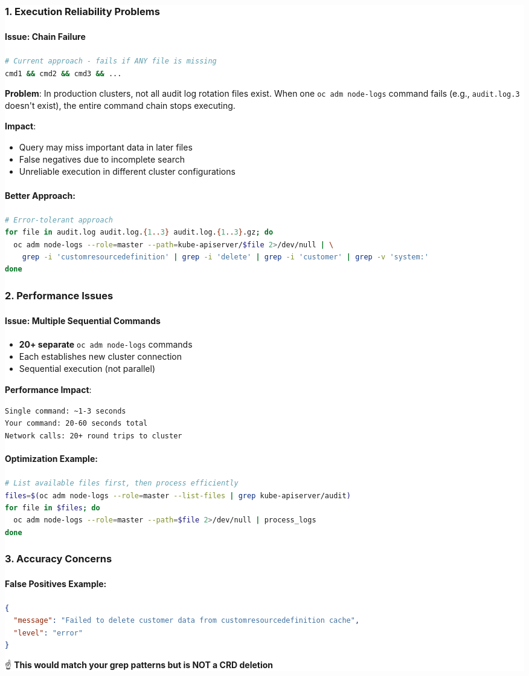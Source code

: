 ### 1. **Execution Reliability Problems**

#### Issue: Chain Failure
```bash
# Current approach - fails if ANY file is missing
cmd1 && cmd2 && cmd3 && ...
```

**Problem**: In production clusters, not all audit log rotation files exist. When one `oc adm node-logs` command fails (e.g., `audit.log.3` doesn't exist), the entire command chain stops executing.

**Impact**: 
- Query may miss important data in later files
- False negatives due to incomplete search
- Unreliable execution in different cluster configurations

#### Better Approach:
```bash
# Error-tolerant approach
for file in audit.log audit.log.{1..3} audit.log.{1..3}.gz; do
  oc adm node-logs --role=master --path=kube-apiserver/$file 2>/dev/null | \
    grep -i 'customresourcedefinition' | grep -i 'delete' | grep -i 'customer' | grep -v 'system:'
done
```

### 2. **Performance Issues**

#### Issue: Multiple Sequential Commands
- **20+ separate** `oc adm node-logs` commands
- Each establishes new cluster connection
- Sequential execution (not parallel)

**Performance Impact**:
```
Single command: ~1-3 seconds
Your command: 20-60 seconds total
Network calls: 20+ round trips to cluster
```

#### Optimization Example:
```bash
# List available files first, then process efficiently
files=$(oc adm node-logs --role=master --list-files | grep kube-apiserver/audit)
for file in $files; do
  oc adm node-logs --role=master --path=$file 2>/dev/null | process_logs
done
```

### 3. **Accuracy Concerns**

#### False Positives Example:
```json
{
  "message": "Failed to delete customer data from customresourcedefinition cache",
  "level": "error"
}
```
☝️ **This would match your grep patterns but is NOT a CRD deletion**

